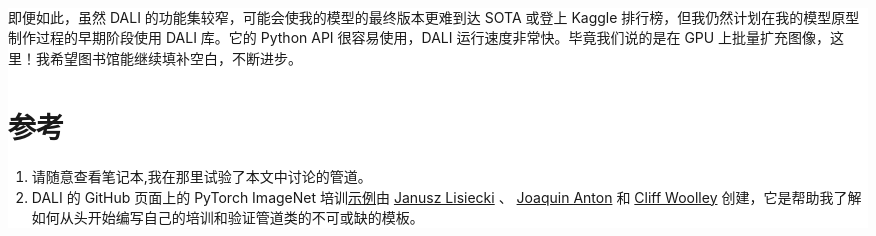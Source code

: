 即便如此，虽然 DALI 的功能集较窄，可能会使我的模型的最终版本更难到达 SOTA 或登上 Kaggle 排行榜，但我仍然计划在我的模型原型制作过程的早期阶段使用 DALI 库。它的 Python API 很容易使用，DALI 运行速度非常快。毕竟我们说的是在 GPU 上批量扩充图像，这里！我希望图书馆能继续填补空白，不断进步。

# 参考

1.  请随意查看笔记本,我在那里试验了本文中讨论的管道。
2.  DALI 的 GitHub 页面上的 PyTorch ImageNet 培训[示例](https://github.com/NVIDIA/DALI/blob/666ce55ec27783f36f2b7a39076793d955d4ad0f/docs/examples/pytorch/resnet50/main.py)由 [Janusz Lisiecki](https://github.com/JanuszL) 、 [Joaquin Anton](https://github.com/jantonguirao) 和 [Cliff Woolley](https://github.com/cliffwoolley) 创建，它是帮助我了解如何从头开始编写自己的培训和验证管道类的不可或缺的模板。